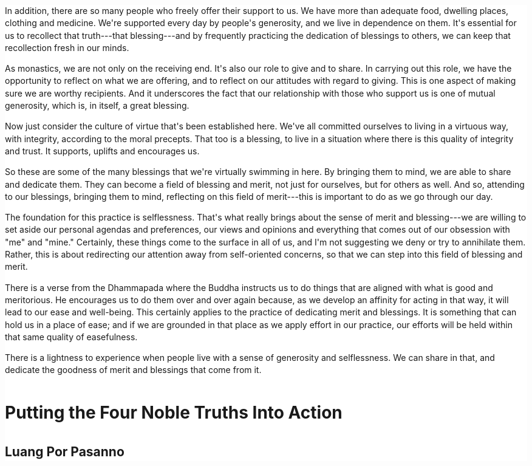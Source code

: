 In addition, there are so many people who freely offer their support to
us. We have more than adequate food, dwelling places, clothing and
medicine. We're supported every day by people's generosity, and we live
in dependence on them. It's essential for us to recollect that
truth---that blessing---and by frequently practicing the dedication of
blessings to others, we can keep that recollection fresh in our minds.

As monastics, we are not only on the receiving end. It's also our role
to give and to share. In carrying out this role, we have the opportunity
to reflect on what we are offering, and to reflect on our attitudes with
regard to giving. This is one aspect of making sure we are worthy
recipients. And it underscores the fact that our relationship with those
who support us is one of mutual generosity, which is, in itself, a great
blessing.

Now just consider the culture of virtue that's been established here.
We've all committed ourselves to living in a virtuous way, with
integrity, according to the moral precepts. That too is a blessing, to
live in a situation where there is this quality of integrity and trust.
It supports, uplifts and encourages us.

So these are some of the many blessings that we're virtually swimming in
here. By bringing them to mind, we are able to share and dedicate them.
They can become a field of blessing and merit, not just for ourselves,
but for others as well. And so, attending to our blessings, bringing
them to mind, reflecting on this field of merit---this is important to
do as we go through our day.

The foundation for this practice is selflessness. That's what really
brings about the sense of merit and blessing---we are willing to set
aside our personal agendas and preferences, our views and opinions and
everything that comes out of our obsession with "me" and "mine."
Certainly, these things come to the surface in all of us, and I'm not
suggesting we deny or try to annihilate them. Rather, this is about
redirecting our attention away from self-oriented concerns, so that we
can step into this field of blessing and merit.

There is a verse from the Dhammapada where the Buddha instructs us to do
things that are aligned with what is good and meritorious. He encourages
us to do them over and over again because, as we develop an affinity for
acting in that way, it will lead to our ease and well-being. This
certainly applies to the practice of dedicating merit and blessings. It
is something that can hold us in a place of ease; and if we are grounded
in that place as we apply effort in our practice, our efforts will be
held within that same quality of easefulness.

There is a lightness to experience when people live with a sense of
generosity and selflessness. We can share in that, and dedicate the
goodness of merit and blessings that come from it.

# Putting the Four Noble Truths Into Action

## Luang Por Pasanno
